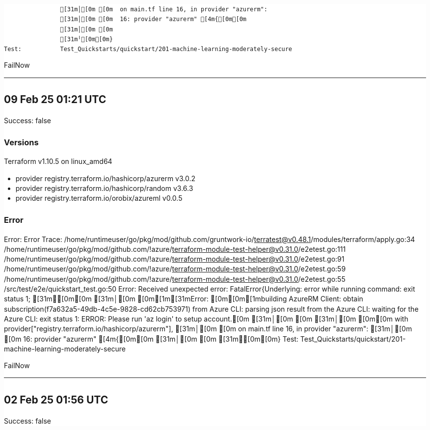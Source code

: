 	            	[31m│[0m [0m  on main.tf line 16, in provider "azurerm":
	            	[31m│[0m [0m  16: provider "azurerm" [4m{[0m[0m
	            	[31m│[0m [0m
	            	[31m╵[0m[0m}
	Test:       	Test_Quickstarts/quickstart/201-machine-learning-moderately-secure

FailNow

---

## 09 Feb 25 01:21 UTC

Success: false

### Versions

Terraform v1.10.5
on linux_amd64
+ provider registry.terraform.io/hashicorp/azurerm v3.0.2
+ provider registry.terraform.io/hashicorp/random v3.6.3
+ provider registry.terraform.io/orobix/azureml v0.0.5

### Error

Error:
	Error Trace:	/home/runtimeuser/go/pkg/mod/github.com/gruntwork-io/terratest@v0.48.1/modules/terraform/apply.go:34
	            				/home/runtimeuser/go/pkg/mod/github.com/!azure/terraform-module-test-helper@v0.31.0/e2etest.go:111
	            				/home/runtimeuser/go/pkg/mod/github.com/!azure/terraform-module-test-helper@v0.31.0/e2etest.go:91
	            				/home/runtimeuser/go/pkg/mod/github.com/!azure/terraform-module-test-helper@v0.31.0/e2etest.go:59
	            				/home/runtimeuser/go/pkg/mod/github.com/!azure/terraform-module-test-helper@v0.31.0/e2etest.go:55
	            				/src/test/e2e/quickstart_test.go:50
	Error:      	Received unexpected error:
	            	FatalError{Underlying: error while running command: exit status 1; [31m╷[0m[0m
	            	[31m│[0m [0m[1m[31mError: [0m[0m[1mbuilding AzureRM Client: obtain subscription(f7a632a5-49db-4c5e-9828-cd62cb753971) from Azure CLI: parsing json result from the Azure CLI: waiting for the Azure CLI: exit status 1: ERROR: Please run 'az login' to setup account.[0m
	            	[31m│[0m [0m
	            	[31m│[0m [0m[0m  with provider["registry.terraform.io/hashicorp/azurerm"],
	            	[31m│[0m [0m  on main.tf line 16, in provider "azurerm":
	            	[31m│[0m [0m  16: provider "azurerm" [4m{[0m[0m
	            	[31m│[0m [0m
	            	[31m╵[0m[0m}
	Test:       	Test_Quickstarts/quickstart/201-machine-learning-moderately-secure

FailNow

---

## 02 Feb 25 01:56 UTC

Success: false
